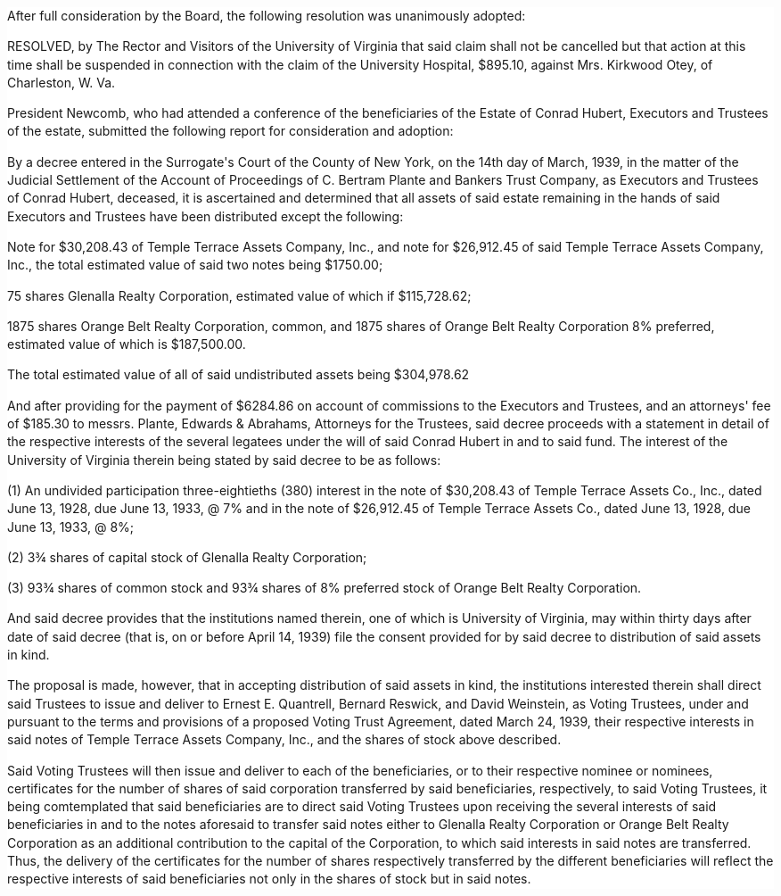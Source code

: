 After full consideration by the Board, the following resolution was unanimously adopted:

RESOLVED, by The Rector and Visitors of the University of Virginia that said claim shall not be cancelled but that action at this time shall be suspended in connection with the claim of the University Hospital, $895.10, against Mrs. Kirkwood Otey, of Charleston, W. Va.

President Newcomb, who had attended a conference of the beneficiaries of the Estate of Conrad Hubert, Executors and Trustees of the estate, submitted the following report for consideration and adoption:

By a decree entered in the Surrogate's Court of the County of New York, on the 14th day of March, 1939, in the matter of the Judicial Settlement of the Account of Proceedings of C. Bertram Plante and Bankers Trust Company, as Executors and Trustees of Conrad Hubert, deceased, it is ascertained and determined that all assets of said estate remaining in the hands of said Executors and Trustees have been distributed except the following:

Note for $30,208.43 of Temple Terrace Assets Company, Inc., and note for $26,912.45 of said Temple Terrace Assets Company, Inc., the total estimated value of said two notes being $1750.00;

75 shares Glenalla Realty Corporation, estimated value of which if $115,728.62;

1875 shares Orange Belt Realty Corporation, common, and 1875 shares of Orange Belt Realty Corporation 8% preferred, estimated value of which is $187,500.00.

The total estimated value of all of said undistributed assets being $304,978.62

And after providing for the payment of $6284.86 on account of commissions to the Executors and Trustees, and an attorneys' fee of $185.30 to messrs. Plante, Edwards & Abrahams, Attorneys for the Trustees, said decree proceeds with a statement in detail of the respective interests of the several legatees under the will of said Conrad Hubert in and to said fund. The interest of the University of Virginia therein being stated by said decree to be as follows:

(1) An undivided participation three-eightieths (380) interest in the note of $30,208.43 of Temple Terrace Assets Co., Inc., dated June 13, 1928, due June 13, 1933, @ 7% and in the note of $26,912.45 of Temple Terrace Assets Co., dated June 13, 1928, due June 13, 1933, @ 8%;

(2) 3¾ shares of capital stock of Glenalla Realty Corporation;

(3) 93¾ shares of common stock and 93¾ shares of 8% preferred stock of Orange Belt Realty Corporation.

And said decree provides that the institutions named therein, one of which is University of Virginia, may within thirty days after date of said decree (that is, on or before April 14, 1939) file the consent provided for by said decree to distribution of said assets in kind.

The proposal is made, however, that in accepting distribution of said assets in kind, the institutions interested therein shall direct said Trustees to issue and deliver to Ernest E. Quantrell, Bernard Reswick, and David Weinstein, as Voting Trustees, under and pursuant to the terms and provisions of a proposed Voting Trust Agreement, dated March 24, 1939, their respective interests in said notes of Temple Terrace Assets Company, Inc., and the shares of stock above described.

Said Voting Trustees will then issue and deliver to each of the beneficiaries, or to their respective nominee or nominees, certificates for the number of shares of said corporation transferred by said beneficiaries, respectively, to said Voting Trustees, it being comtemplated that said beneficiaries are to direct said Voting Trustees upon receiving the several interests of said beneficiaries in and to the notes aforesaid to transfer said notes either to Glenalla Realty Corporation or Orange Belt Realty Corporation as an additional contribution to the capital of the Corporation, to which said interests in said notes are transferred. Thus, the delivery of the certificates for the number of shares respectively transferred by the different beneficiaries will reflect the respective interests of said beneficiaries not only in the shares of stock but in said notes.
